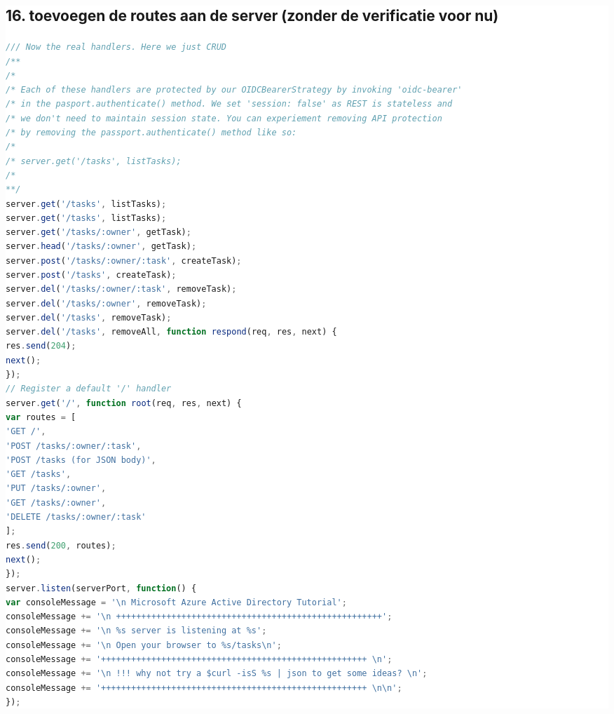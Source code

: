## <a name="16-adding-the-routes-to-the-server-without-authentication-for-now"></a>16. toevoegen de routes aan de server (zonder de verificatie voor nu)

```Javascript
/// Now the real handlers. Here we just CRUD
/**
/*
/* Each of these handlers are protected by our OIDCBearerStrategy by invoking 'oidc-bearer'
/* in the pasport.authenticate() method. We set 'session: false' as REST is stateless and
/* we don't need to maintain session state. You can experiement removing API protection
/* by removing the passport.authenticate() method like so:
/*
/* server.get('/tasks', listTasks);
/*
**/
server.get('/tasks', listTasks);
server.get('/tasks', listTasks);
server.get('/tasks/:owner', getTask);
server.head('/tasks/:owner', getTask);
server.post('/tasks/:owner/:task', createTask);
server.post('/tasks', createTask);
server.del('/tasks/:owner/:task', removeTask);
server.del('/tasks/:owner', removeTask);
server.del('/tasks', removeTask);
server.del('/tasks', removeAll, function respond(req, res, next) {
res.send(204);
next();
});
// Register a default '/' handler
server.get('/', function root(req, res, next) {
var routes = [
'GET /',
'POST /tasks/:owner/:task',
'POST /tasks (for JSON body)',
'GET /tasks',
'PUT /tasks/:owner',
'GET /tasks/:owner',
'DELETE /tasks/:owner/:task'
];
res.send(200, routes);
next();
});
server.listen(serverPort, function() {
var consoleMessage = '\n Microsoft Azure Active Directory Tutorial';
consoleMessage += '\n +++++++++++++++++++++++++++++++++++++++++++++++++++++';
consoleMessage += '\n %s server is listening at %s';
consoleMessage += '\n Open your browser to %s/tasks\n';
consoleMessage += '+++++++++++++++++++++++++++++++++++++++++++++++++++++ \n';
consoleMessage += '\n !!! why not try a $curl -isS %s | json to get some ideas? \n';
consoleMessage += '+++++++++++++++++++++++++++++++++++++++++++++++++++++ \n\n';
});
```
